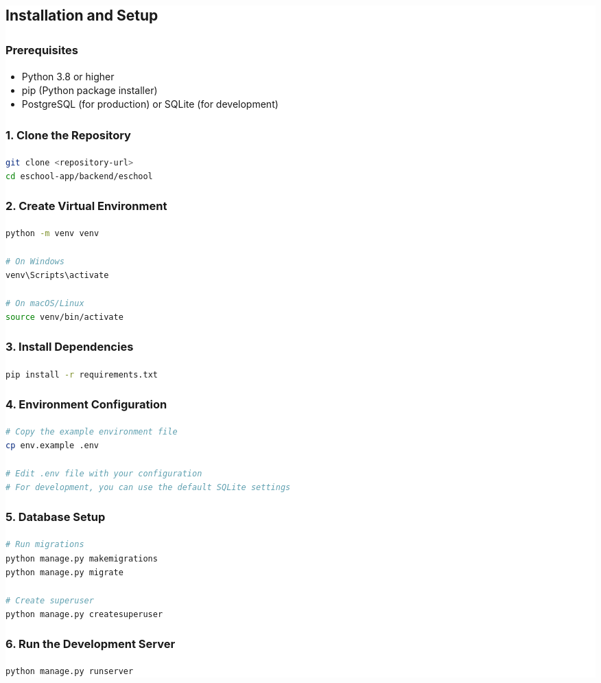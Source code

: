 ## Installation and Setup

### Prerequisites
- Python 3.8 or higher
- pip (Python package installer)
- PostgreSQL (for production) or SQLite (for development)

### 1. Clone the Repository
```bash
git clone <repository-url>
cd eschool-app/backend/eschool
```

### 2. Create Virtual Environment
```bash
python -m venv venv

# On Windows
venv\Scripts\activate

# On macOS/Linux
source venv/bin/activate
```

### 3. Install Dependencies
```bash
pip install -r requirements.txt
```

### 4. Environment Configuration
```bash
# Copy the example environment file
cp env.example .env

# Edit .env file with your configuration
# For development, you can use the default SQLite settings
```

### 5. Database Setup
```bash
# Run migrations
python manage.py makemigrations
python manage.py migrate

# Create superuser
python manage.py createsuperuser
```

### 6. Run the Development Server
```bash
python manage.py runserver
```

